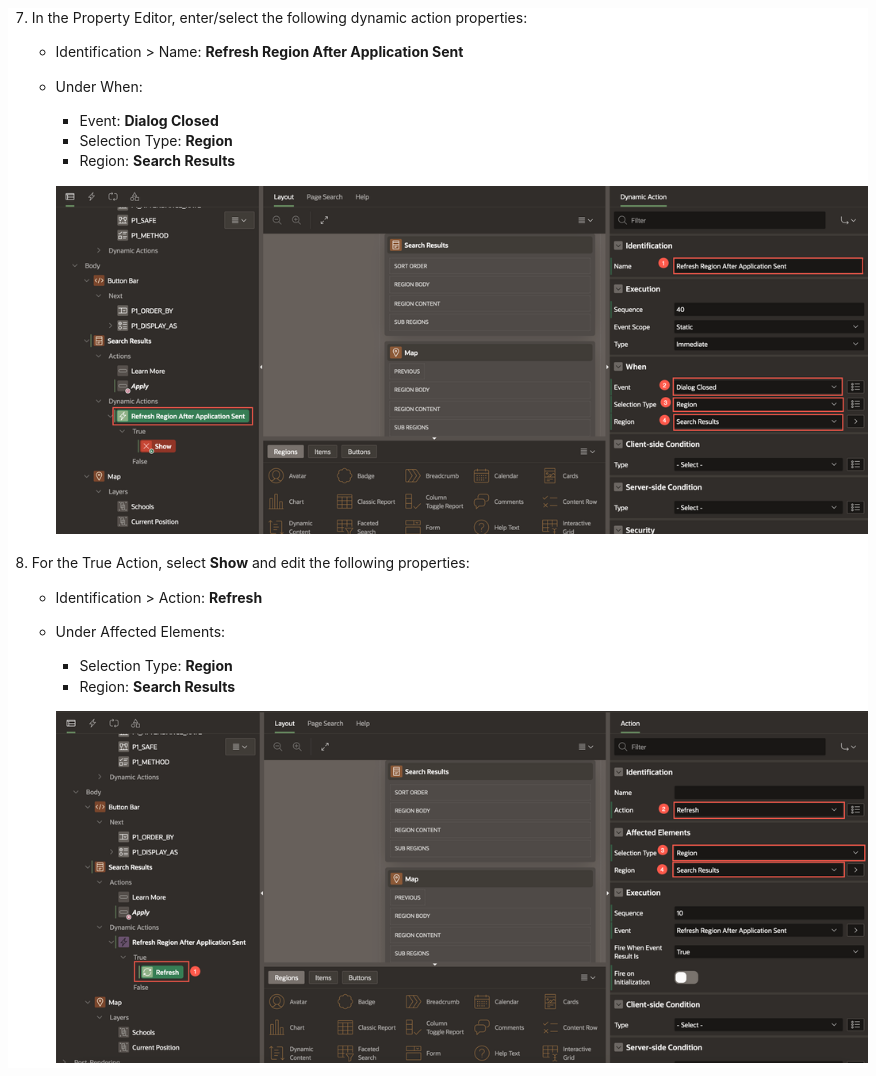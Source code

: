 7. In the Property Editor, enter/select the following dynamic action properties:
    - Identification > Name: **Refresh Region After Application Sent**
    - Under When:
        - Event: **Dialog Closed**
        - Selection Type: **Region**
        - Region: **Search Results**

        ![Page Designer](images/refresh-region-da.png ' ')

8. For the True Action, select **Show** and edit the following properties:
    - Identification > Action: **Refresh**
    - Under Affected Elements:
        - Selection Type: **Region**
        - Region: **Search Results**

        ![Page Designer](images/refresh-true.png ' ')
